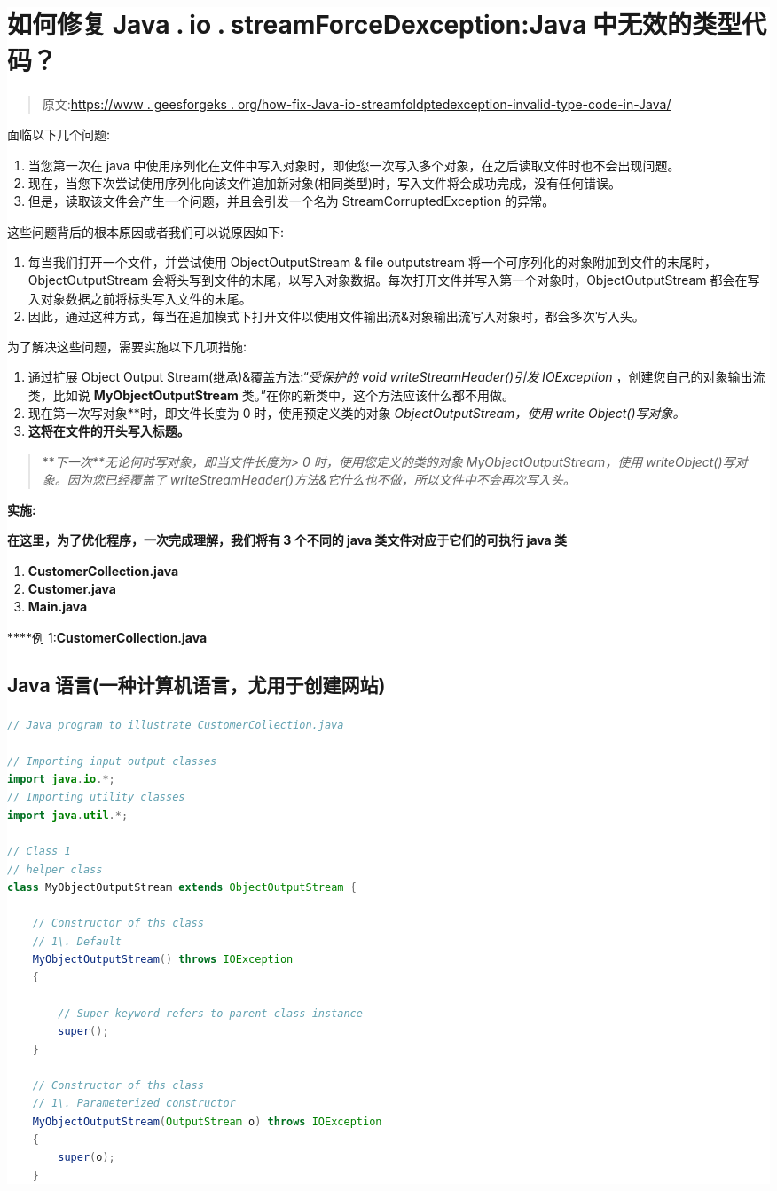# 如何修复 Java . io . streamForceDexception:Java 中无效的类型代码？

> 原文:[https://www . geesforgeks . org/how-fix-Java-io-streamfoldptedexception-invalid-type-code-in-Java/](https://www.geeksforgeeks.org/how-to-fix-java-io-streamcorruptedexception-invalid-type-code-in-java/)

面临以下几个问题:

1.  当您第一次在 java 中使用序列化在文件中写入对象时，即使您一次写入多个对象，在之后读取文件时也不会出现问题。
2.  现在，当您下次尝试使用序列化向该文件追加新对象(相同类型)时，写入文件将会成功完成，没有任何错误。
3.  但是，读取该文件会产生一个问题，并且会引发一个名为 StreamCorruptedException 的异常。

这些问题背后的根本原因或者我们可以说原因如下:

1.  每当我们打开一个文件，并尝试使用 ObjectOutputStream & file outputstream 将一个可序列化的对象附加到文件的末尾时，ObjectOutputStream 会将头写到文件的末尾，以写入对象数据。每次打开文件并写入第一个对象时，ObjectOutputStream 都会在写入对象数据之前将标头写入文件的末尾。
2.  因此，通过这种方式，每当在追加模式下打开文件以使用文件输出流&对象输出流写入对象时，都会多次写入头。

为了解决这些问题，需要实施以下几项措施:

1.  通过扩展 Object Output Stream(继承)&覆盖方法:“*受保护的 void writeStreamHeader()引发 IOException* ，创建您自己的对象输出流类，比如说 **MyObjectOutputStream** 类。”在你的新类中，这个方法应该什么都不用做。
2.  现在第一次写对象**时，即文件长度为 0 时，使用预定义类的对象 *ObjectOutputStream，*使用 write Object()写对象。**
3.  **这将在文件的开头写入标题。**

> ****下一次**无论何时写对象，即当文件长度为> 0 时，使用您定义的类*的对象 MyObjectOutputStream，*使用 writeObject()写对象。因为您已经覆盖了 writeStreamHeader()方法&它什么也不做，所以文件中不会再次写入头。**

****实施:****

**在这里，为了优化程序，一次完成理解，我们将有 3 个不同的 java 类文件对应于它们的可执行 java 类**

1.  **CustomerCollection.java**
2.  **Customer.java**
3.  **Main.java**

****例 1:**CustomerCollection.java**

## **Java 语言(一种计算机语言，尤用于创建网站)**

```java
// Java program to illustrate CustomerCollection.java

// Importing input output classes
import java.io.*;
// Importing utility classes
import java.util.*;

// Class 1
// helper class
class MyObjectOutputStream extends ObjectOutputStream {

    // Constructor of ths class
    // 1\. Default
    MyObjectOutputStream() throws IOException
    {

        // Super keyword refers to parent class instance
        super();
    }

    // Constructor of ths class
    // 1\. Parameterized constructor
    MyObjectOutputStream(OutputStream o) throws IOException
    {
        super(o);
    }
```